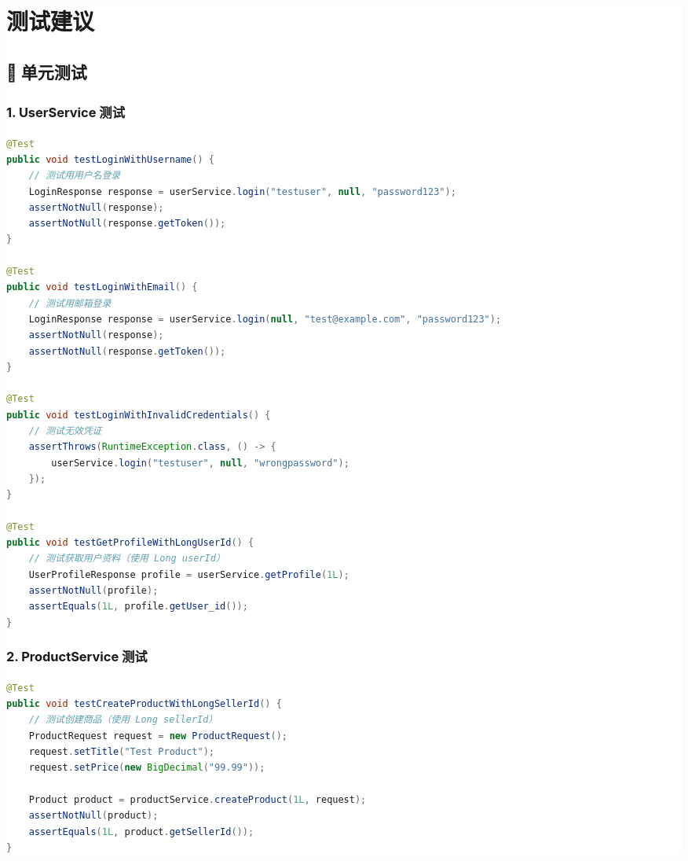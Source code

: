 # 测试建议

## 🧪 单元测试

### 1. UserService 测试

```java
@Test
public void testLoginWithUsername() {
    // 测试用用户名登录
    LoginResponse response = userService.login("testuser", null, "password123");
    assertNotNull(response);
    assertNotNull(response.getToken());
}

@Test
public void testLoginWithEmail() {
    // 测试用邮箱登录
    LoginResponse response = userService.login(null, "test@example.com", "password123");
    assertNotNull(response);
    assertNotNull(response.getToken());
}

@Test
public void testLoginWithInvalidCredentials() {
    // 测试无效凭证
    assertThrows(RuntimeException.class, () -> {
        userService.login("testuser", null, "wrongpassword");
    });
}

@Test
public void testGetProfileWithLongUserId() {
    // 测试获取用户资料（使用 Long userId）
    UserProfileResponse profile = userService.getProfile(1L);
    assertNotNull(profile);
    assertEquals(1L, profile.getUser_id());
}
```

### 2. ProductService 测试

```java
@Test
public void testCreateProductWithLongSellerId() {
    // 测试创建商品（使用 Long sellerId）
    ProductRequest request = new ProductRequest();
    request.setTitle("Test Product");
    request.setPrice(new BigDecimal("99.99"));
    
    Product product = productService.createProduct(1L, request);
    assertNotNull(product);
    assertEquals(1L, product.getSellerId());
}
```
